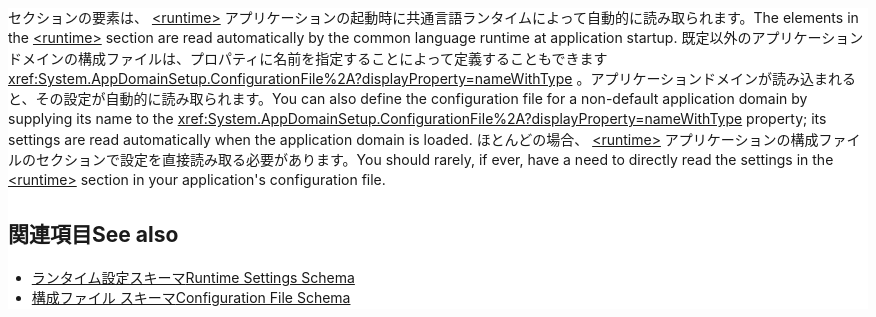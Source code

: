<span data-ttu-id="c0264-162">セクションの要素は、 [\<runtime>](runtime-element.md) アプリケーションの起動時に共通言語ランタイムによって自動的に読み取られます。</span><span class="sxs-lookup"><span data-stu-id="c0264-162">The elements in the [\<runtime>](runtime-element.md) section are read automatically by the common language runtime at application startup.</span></span> <span data-ttu-id="c0264-163">既定以外のアプリケーションドメインの構成ファイルは、プロパティに名前を指定することによって定義することもできます <xref:System.AppDomainSetup.ConfigurationFile%2A?displayProperty=nameWithType> 。アプリケーションドメインが読み込まれると、その設定が自動的に読み取られます。</span><span class="sxs-lookup"><span data-stu-id="c0264-163">You can also define the configuration file for a non-default application domain by supplying its name to the <xref:System.AppDomainSetup.ConfigurationFile%2A?displayProperty=nameWithType> property; its settings are read automatically when the application domain is loaded.</span></span> <span data-ttu-id="c0264-164">ほとんどの場合、 [\<runtime>](runtime-element.md) アプリケーションの構成ファイルのセクションで設定を直接読み取る必要があります。</span><span class="sxs-lookup"><span data-stu-id="c0264-164">You should rarely, if ever, have a need to directly read the settings in the [\<runtime>](runtime-element.md) section in your application's configuration file.</span></span>

## <a name="see-also"></a><span data-ttu-id="c0264-165">関連項目</span><span class="sxs-lookup"><span data-stu-id="c0264-165">See also</span></span>

- [<span data-ttu-id="c0264-166">ランタイム設定スキーマ</span><span class="sxs-lookup"><span data-stu-id="c0264-166">Runtime Settings Schema</span></span>](index.md)
- [<span data-ttu-id="c0264-167">構成ファイル スキーマ</span><span class="sxs-lookup"><span data-stu-id="c0264-167">Configuration File Schema</span></span>](../index.md)
